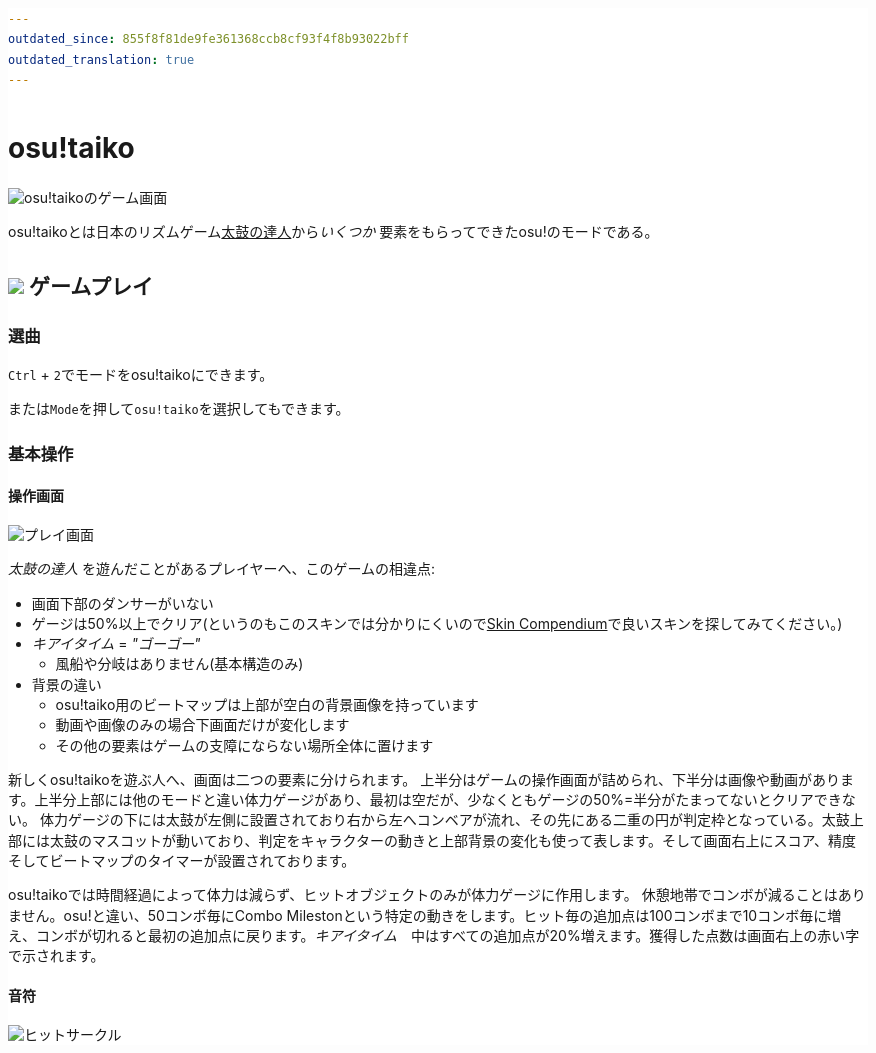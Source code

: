 ```yaml
---
outdated_since: 855f8f81de9fe361368ccb8cf93f4f8b93022bff
outdated_translation: true
---
```

# osu!taiko

![osu!taikoのゲーム画面](/wiki/shared/taiko-gameplay.jpg "osu!taikoインターフェイス")

osu!taikoとは日本のリズムゲーム[太鼓の達人](https://ja.wikipedia.org/wiki/%E5%A4%AA%E9%BC%93%E3%81%AE%E9%81%94%E4%BA%BA)から*いくつか* 要素をもらってできたosu!のモードである。

## ![](/wiki/shared/mode/taiko.png) ゲームプレイ

### 選曲

`Ctrl` + `2`でモードをosu!taikoにできます。

または`Mode`を押して`osu!taiko`を選択してもできます。

### 基本操作

#### 操作画面

![プレイ画面](/wiki/shared/Taiko_playfield.jpg "osu!taikoプレイ画面")

*太鼓の達人* を遊んだことがあるプレイヤーへ、このゲームの相違点:

- 画面下部のダンサーがいない
- ゲージは50%以上でクリア(というのもこのスキンでは分かりにくいので[Skin Compendium](https://osu.ppy.sh/community/forums/topics/180864)で良いスキンを探してみてください。)
- *キアイタイム* = *"ゴーゴー"*
  - 風船や分岐はありません(基本構造のみ)
- 背景の違い
  - osu!taiko用のビートマップは上部が空白の背景画像を持っています
  - 動画や画像のみの場合下画面だけが変化します
  - その他の要素はゲームの支障にならない場所全体に置けます

新しくosu!taikoを遊ぶ人へ、画面は二つの要素に分けられます。 上半分はゲームの操作画面が詰められ、下半分は画像や動画があります。上半分上部には他のモードと違い体力ゲージがあり、最初は空だが、少なくともゲージの50%=半分がたまってないとクリアできない。 体力ゲージの下には太鼓が左側に設置されており右から左へコンベアが流れ、その先にある二重の円が判定枠となっている。太鼓上部には太鼓のマスコットが動いており、判定をキャラクターの動きと上部背景の変化も使って表します。そして画面右上にスコア、精度そしてビートマップのタイマーが設置されております。

osu!taikoでは時間経過によって体力は減らず、ヒットオブジェクトのみが体力ゲージに作用します。 休憩地帯でコンボが減ることはありません。osu!と違い、50コンボ毎にCombo Milestonという特定の動きをします。ヒット毎の追加点は100コンボまで10コンボ毎に増え、コンボが切れると最初の追加点に戻ります。*キアイタイム*　中はすべての追加点が20%増えます。獲得した点数は画面右上の赤い字で示されます。

#### 音符

![ヒットサークル](/wiki/shared/Taiko_hitcircles.jpg "osu!taikoヒットサークル")
